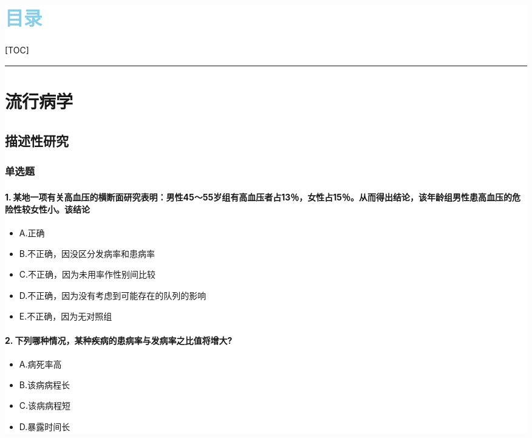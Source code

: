 
<h1 style="font-size:2.2em;color:skyblue;text-align:left">目录</h1>

[TOC]

---






























# 流行病学

## 描述性研究

### 单选题

#### 1. 某地一项有关高血压的横断面研究表明：男性45～55岁组有高血压者占13％，女性占15％。从而得出结论，该年龄组男性患高血压的危险性较女性小。该结论

* A.正确

* B.不正确，因没区分发病率和患病率

* C.不正确，因为未用率作性别间比较

* D.不正确，因为没有考虑到可能存在的队列的影响

* E.不正确，因为无对照组







#### 2. 下列哪种情况，某种疾病的患病率与发病率之比值将增大?

* A.病死率高

* B.该病病程长

* C.该病病程短

* D.暴露时间长
